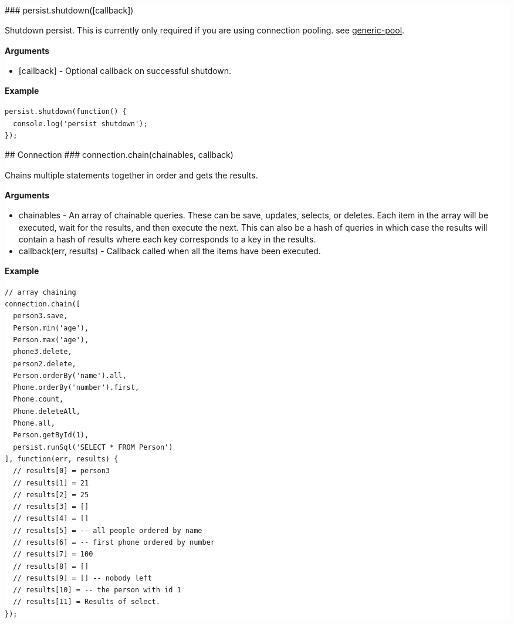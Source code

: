 <a name="persistShutdown"/>
### persist.shutdown([callback])

Shutdown persist. This is currently only required if you are using connection pooling. see [generic-pool](https://github.com/coopernurse/node-pool).

__Arguments__
 * [callback] - Optional callback on successful shutdown.

__Example__

    persist.shutdown(function() {
      console.log('persist shutdown');
    });

<a name="connection"/>
## Connection

<a name="connectionChain"/>
### connection.chain(chainables, callback)

Chains multiple statements together in order and gets the results.

__Arguments__

 * chainables - An array of chainable queries. These can be save, updates, selects, or deletes. Each item in the array will be
   executed, wait for the results, and then execute the next. This can also be a hash of queries in which case the results
   will contain a hash of results where each key corresponds to a key in the results.
 * callback(err, results) - Callback called when all the items have been executed.

__Example__

    // array chaining
    connection.chain([
      person3.save,
      Person.min('age'),
      Person.max('age'),
      phone3.delete,
      person2.delete,
      Person.orderBy('name').all,
      Phone.orderBy('number').first,
      Phone.count,
      Phone.deleteAll,
      Phone.all,
      Person.getById(1),
      persist.runSql('SELECT * FROM Person')
    ], function(err, results) {
      // results[0] = person3
      // results[1] = 21
      // results[2] = 25
      // results[3] = []
      // results[4] = []
      // results[5] = -- all people ordered by name
      // results[6] = -- first phone ordered by number
      // results[7] = 100
      // results[8] = []
      // results[9] = [] -- nobody left
      // results[10] = -- the person with id 1
      // results[11] = Results of select.
    });

